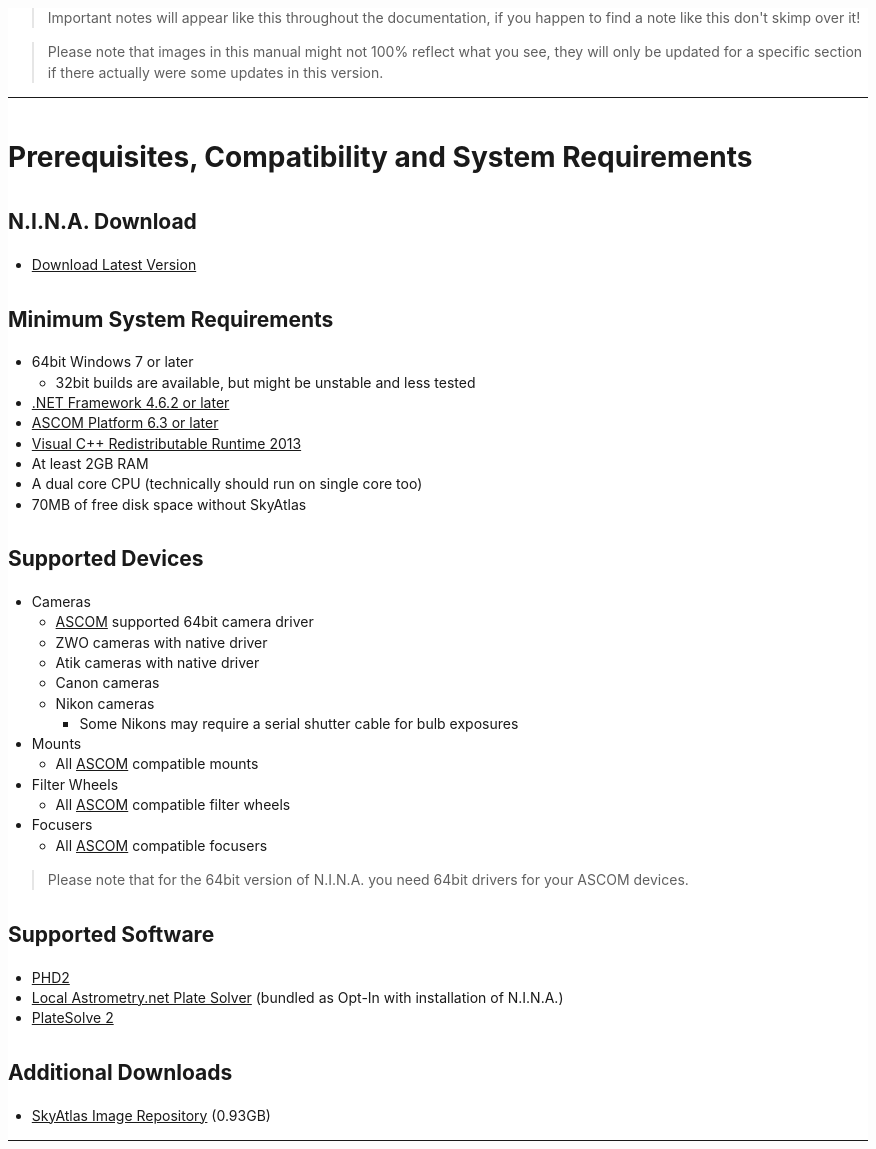 > Important notes will appear like this throughout the documentation, if you happen to find a note like this don't skimp over it!

> Please note that images in this manual might not 100% reflect what you see, they will only be updated for a specific section if there actually were some updates in this version.

---

# Prerequisites, Compatibility and System Requirements

## N.I.N.A. Download
- [Download Latest Version](https://bitbucket.org/Isbeorn/nina/downloads/)

## Minimum System Requirements
- 64bit Windows 7 or later
    - 32bit builds are available, but might be unstable and less tested
- [.NET Framework 4.6.2 or later](https://www.microsoft.com/en-us/download/details.aspx?id=48130)
- [ASCOM Platform 6.3 or later][ASCOM]
- [Visual C++ Redistributable Runtime 2013](https://www.microsoft.com/en-us/download/details.aspx?id=40784)
- At least 2GB RAM
- A dual core CPU (technically should run on single core too)
- 70MB of free disk space without SkyAtlas

## Supported Devices
- Cameras
    - [ASCOM][ASCOM] supported 64bit camera driver
    - ZWO cameras with native driver
    - Atik cameras with native driver
    - Canon cameras
    - Nikon cameras
        - Some Nikons may require a serial shutter cable for bulb exposures
- Mounts
    - All [ASCOM][ASCOM] compatible mounts
- Filter Wheels
    - All [ASCOM][ASCOM] compatible filter wheels
- Focusers
    - All [ASCOM][ASCOM] compatible focusers
 
> Please note that for the 64bit version of N.I.N.A. you need 64bit drivers for your ASCOM devices.

## Supported Software
- [PHD2](https://openphdguiding.org/)
- [Local Astrometry.net Plate Solver](https://adgsoftware.com/ansvr/) (bundled as Opt-In with installation of N.I.N.A.)
- [PlateSolve 2](http://planewave.com/downloads/software/)
 
## Additional Downloads
- [SkyAtlas Image Repository][SkyAtlas] (0.93GB)

---

[SkyAtlas]: https://www.dropbox.com/s/lgjoipj1q22fds5/SkyAtlasImageRepository.zip?dl=0
[Discord]: https://discordapp.com/invite/fwpmHU4
[IssuesTracker]: https://bitbucket.org/Isbeorn/nina/issues?status=new&status=open
[ASCOM]: https://ascom-standards.org/